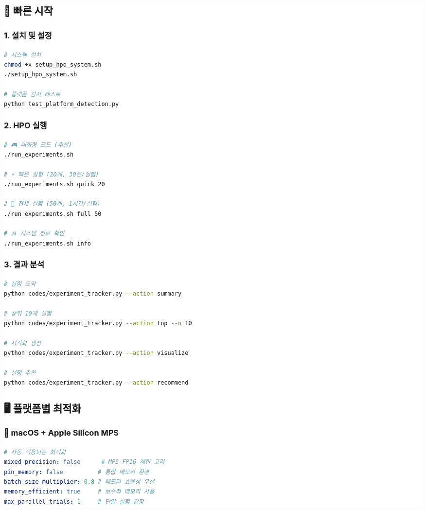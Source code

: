 ## 🚀 빠른 시작

### 1. 설치 및 설정
```bash
# 시스템 설치
chmod +x setup_hpo_system.sh
./setup_hpo_system.sh

# 플랫폼 감지 테스트
python test_platform_detection.py
```

### 2. HPO 실행
```bash
# 🎮 대화형 모드 (추천)
./run_experiments.sh

# ⚡ 빠른 실험 (20개, 30분/실험)
./run_experiments.sh quick 20

# 🔬 전체 실험 (50개, 1시간/실험)
./run_experiments.sh full 50

# 📊 시스템 정보 확인
./run_experiments.sh info
```

### 3. 결과 분석
```bash
# 실험 요약
python codes/experiment_tracker.py --action summary

# 상위 10개 실험
python codes/experiment_tracker.py --action top --n 10

# 시각화 생성
python codes/experiment_tracker.py --action visualize

# 설정 추천
python codes/experiment_tracker.py --action recommend
```

## 🖥️ 플랫폼별 최적화

### 🍎 macOS + Apple Silicon MPS
```yaml
# 자동 적용되는 최적화
mixed_precision: false      # MPS FP16 제한 고려
pin_memory: false          # 통합 메모리 환경
batch_size_multiplier: 0.8 # 메모리 효율성 우선
memory_efficient: true     # 보수적 메모리 사용
max_parallel_trials: 1     # 단일 실험 권장
```
